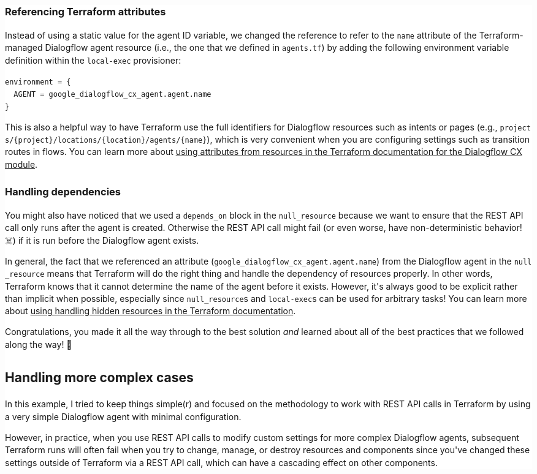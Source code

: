 ### Referencing Terraform attributes

Instead of using a static value for the agent ID variable, we changed the
reference to refer to the `name` attribute of the Terraform-managed Dialogflow
agent resource (i.e., the one that we defined in `agents.tf`) by adding the
following environment variable definition within the `local-exec` provisioner:

```terraform
environment = {
  AGENT = google_dialogflow_cx_agent.agent.name
}
```

This is also a helpful way to have Terraform use the full identifiers for
Dialogflow resources such as intents or pages (e.g.,
`projects/{project}/locations/{location}/agents/{name}`), which is very
convenient when you are configuring settings such as transition routes in flows.
You can learn more about [using attributes from resources in the Terraform
documentation for the Dialogflow CX
module](https://registry.terraform.io/providers/hashicorp/google/latest/docs/resources/dialogflow_cx_agent#attributes-reference).

### Handling dependencies

You might also have noticed that we used a `depends_on` block in the
`null_resource` because we want to ensure that the REST API call only runs after
the agent is created. Otherwise the REST API call might fail (or even worse,
have non-deterministic behavior! ☠️) if it is run before the Dialogflow agent
exists.

In general, the fact that we referenced an attribute
(`google_dialogflow_cx_agent.agent.name`) from the Dialogflow agent in the
`null_resource` means that Terraform will do the right thing and handle the
dependency of resources properly. In other words, Terraform knows that it cannot
determine the name of the agent before it exists. However, it's always good to
be explicit rather than implicit when possible, especially since
`null_resource`s and `local-exec`s can be used for arbitrary tasks! You can
learn more about [using handling hidden resources in the Terraform
documentation](https://developer.hashicorp.com/terraform/language/meta-arguments/depends_on).

Congratulations, you made it all the way through to the best solution *and*
learned about all of the best practices that we followed along the way! 🎉

## Handling more complex cases

In this example, I tried to keep things simple(r) and focused on the methodology
to work with REST API calls in Terraform by using a very simple Dialogflow agent
with minimal configuration.

However, in practice, when you use REST API calls to modify custom settings for
more complex Dialogflow agents, subsequent Terraform runs will often fail when
you try to change, manage, or destroy resources and components since you've
changed these settings outside of Terraform via a REST API call, which can have
a cascading effect on other components.
